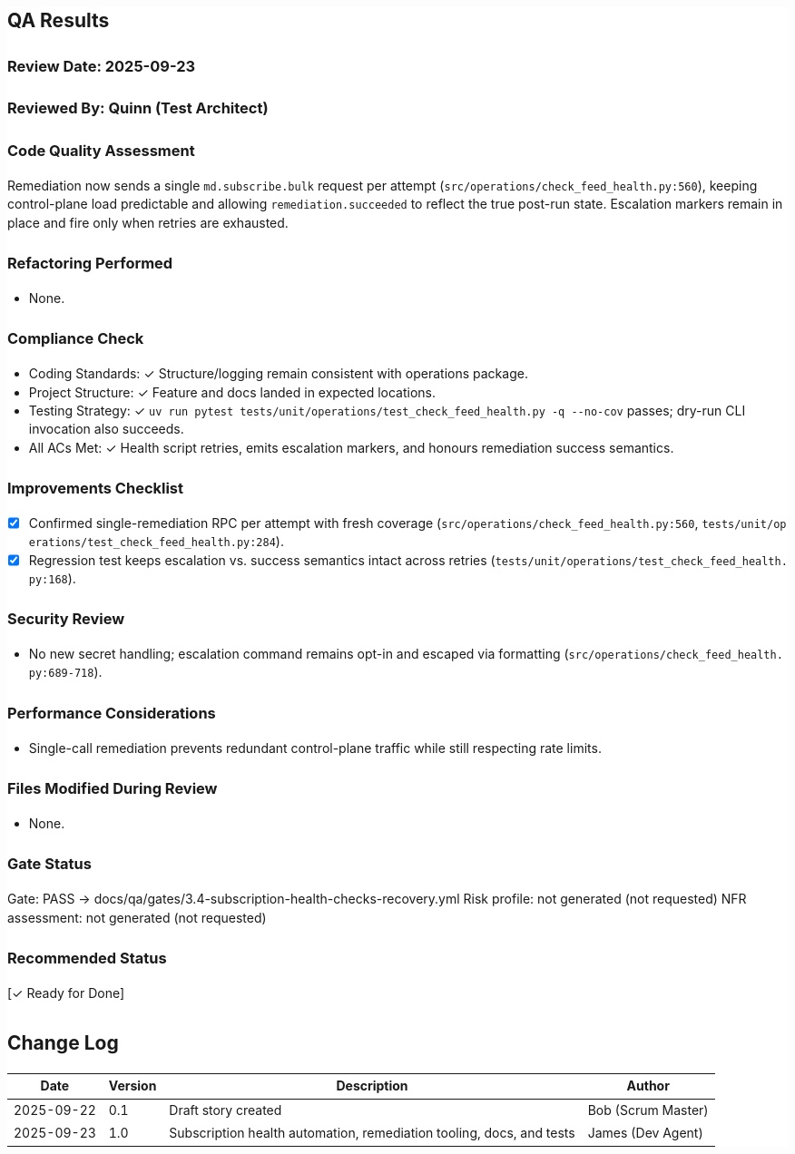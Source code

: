 ## QA Results

### Review Date: 2025-09-23

### Reviewed By: Quinn (Test Architect)

### Code Quality Assessment
Remediation now sends a single `md.subscribe.bulk` request per attempt (`src/operations/check_feed_health.py:560`), keeping control-plane load predictable and allowing `remediation.succeeded` to reflect the true post-run state. Escalation markers remain in place and fire only when retries are exhausted.

### Refactoring Performed
- None.

### Compliance Check
- Coding Standards: ✓ Structure/logging remain consistent with operations package.
- Project Structure: ✓ Feature and docs landed in expected locations.
- Testing Strategy: ✓ `uv run pytest tests/unit/operations/test_check_feed_health.py -q --no-cov` passes; dry-run CLI invocation also succeeds.
- All ACs Met: ✓ Health script retries, emits escalation markers, and honours remediation success semantics.

### Improvements Checklist
- [x] Confirmed single-remediation RPC per attempt with fresh coverage (`src/operations/check_feed_health.py:560`, `tests/unit/operations/test_check_feed_health.py:284`).
- [x] Regression test keeps escalation vs. success semantics intact across retries (`tests/unit/operations/test_check_feed_health.py:168`).

### Security Review
- No new secret handling; escalation command remains opt-in and escaped via formatting (`src/operations/check_feed_health.py:689-718`).

### Performance Considerations
- Single-call remediation prevents redundant control-plane traffic while still respecting rate limits.

### Files Modified During Review
- None.

### Gate Status
Gate: PASS → docs/qa/gates/3.4-subscription-health-checks-recovery.yml
Risk profile: not generated (not requested)
NFR assessment: not generated (not requested)

### Recommended Status
[✓ Ready for Done]

## Change Log
| Date | Version | Description | Author |
|------|---------|-------------|--------|
| 2025-09-22 | 0.1 | Draft story created | Bob (Scrum Master) |
| 2025-09-23 | 1.0 | Subscription health automation, remediation tooling, docs, and tests | James (Dev Agent) |

